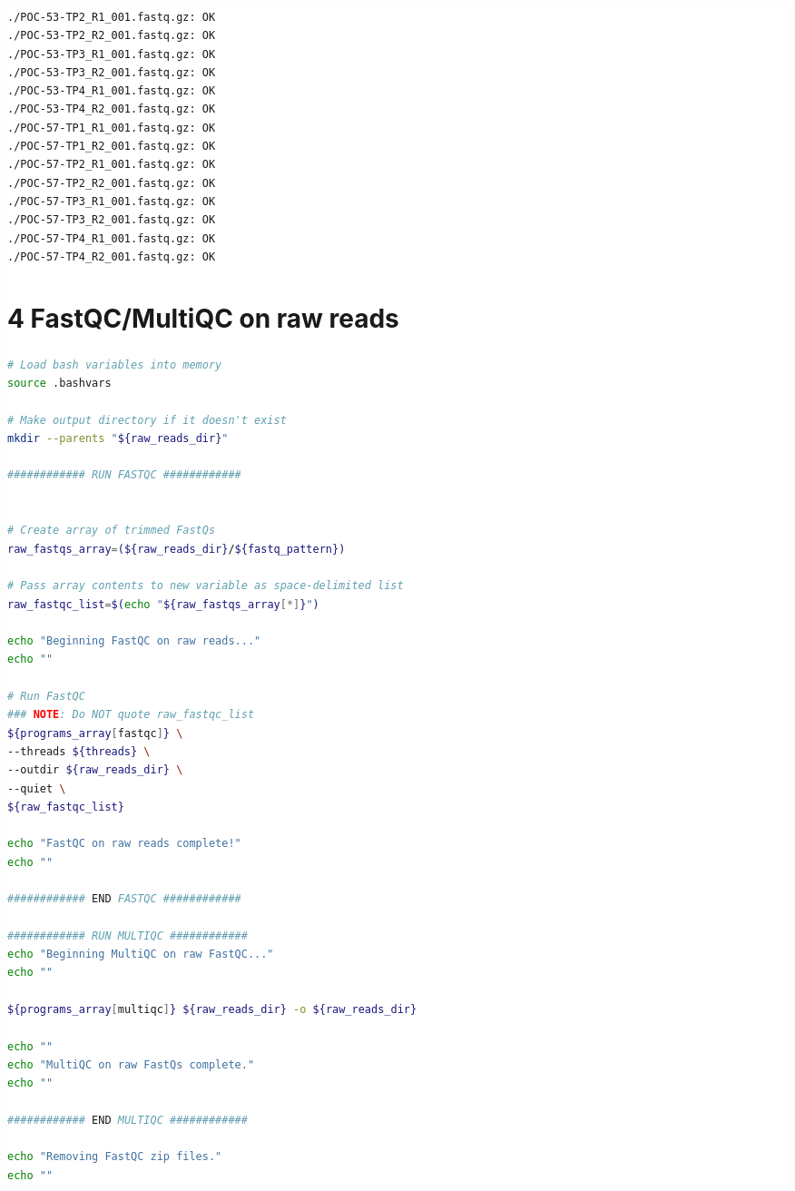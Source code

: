     ./POC-53-TP2_R1_001.fastq.gz: OK
    ./POC-53-TP2_R2_001.fastq.gz: OK
    ./POC-53-TP3_R1_001.fastq.gz: OK
    ./POC-53-TP3_R2_001.fastq.gz: OK
    ./POC-53-TP4_R1_001.fastq.gz: OK
    ./POC-53-TP4_R2_001.fastq.gz: OK
    ./POC-57-TP1_R1_001.fastq.gz: OK
    ./POC-57-TP1_R2_001.fastq.gz: OK
    ./POC-57-TP2_R1_001.fastq.gz: OK
    ./POC-57-TP2_R2_001.fastq.gz: OK
    ./POC-57-TP3_R1_001.fastq.gz: OK
    ./POC-57-TP3_R2_001.fastq.gz: OK
    ./POC-57-TP4_R1_001.fastq.gz: OK
    ./POC-57-TP4_R2_001.fastq.gz: OK

# 4 FastQC/MultiQC on raw reads

``` bash
# Load bash variables into memory
source .bashvars

# Make output directory if it doesn't exist
mkdir --parents "${raw_reads_dir}"

############ RUN FASTQC ############


# Create array of trimmed FastQs
raw_fastqs_array=(${raw_reads_dir}/${fastq_pattern})

# Pass array contents to new variable as space-delimited list
raw_fastqc_list=$(echo "${raw_fastqs_array[*]}")

echo "Beginning FastQC on raw reads..."
echo ""

# Run FastQC
### NOTE: Do NOT quote raw_fastqc_list
${programs_array[fastqc]} \
--threads ${threads} \
--outdir ${raw_reads_dir} \
--quiet \
${raw_fastqc_list}

echo "FastQC on raw reads complete!"
echo ""

############ END FASTQC ############

############ RUN MULTIQC ############
echo "Beginning MultiQC on raw FastQC..."
echo ""

${programs_array[multiqc]} ${raw_reads_dir} -o ${raw_reads_dir}

echo ""
echo "MultiQC on raw FastQs complete."
echo ""

############ END MULTIQC ############

echo "Removing FastQC zip files."
echo ""
```